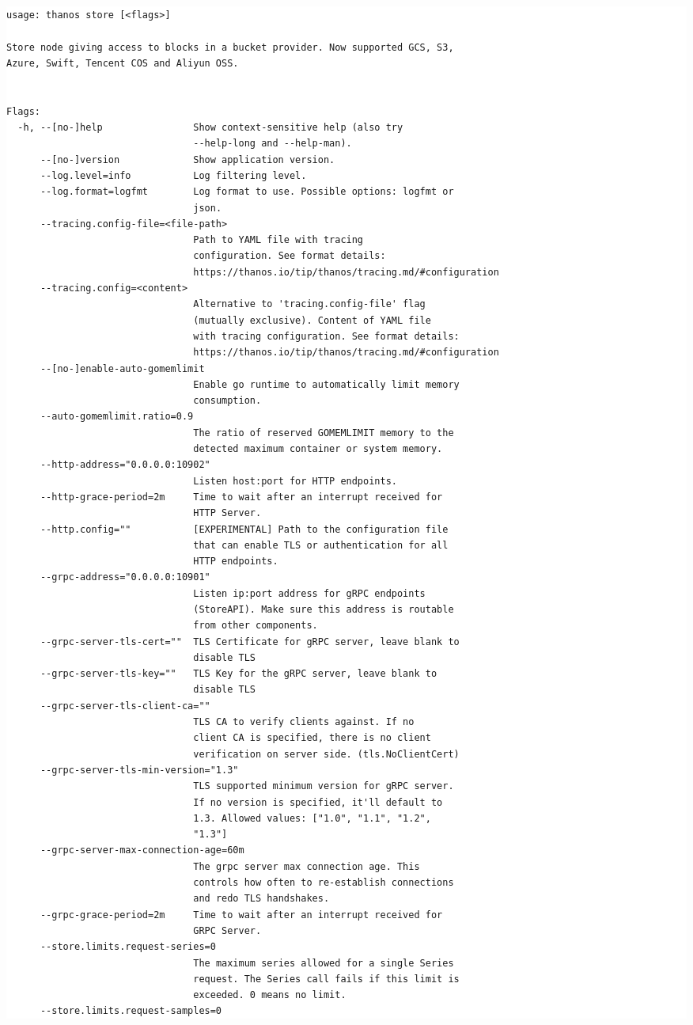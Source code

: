 ```$ mdox-exec="thanos store --help"
usage: thanos store [<flags>]

Store node giving access to blocks in a bucket provider. Now supported GCS, S3,
Azure, Swift, Tencent COS and Aliyun OSS.


Flags:
  -h, --[no-]help                Show context-sensitive help (also try
                                 --help-long and --help-man).
      --[no-]version             Show application version.
      --log.level=info           Log filtering level.
      --log.format=logfmt        Log format to use. Possible options: logfmt or
                                 json.
      --tracing.config-file=<file-path>
                                 Path to YAML file with tracing
                                 configuration. See format details:
                                 https://thanos.io/tip/thanos/tracing.md/#configuration
      --tracing.config=<content>
                                 Alternative to 'tracing.config-file' flag
                                 (mutually exclusive). Content of YAML file
                                 with tracing configuration. See format details:
                                 https://thanos.io/tip/thanos/tracing.md/#configuration
      --[no-]enable-auto-gomemlimit
                                 Enable go runtime to automatically limit memory
                                 consumption.
      --auto-gomemlimit.ratio=0.9
                                 The ratio of reserved GOMEMLIMIT memory to the
                                 detected maximum container or system memory.
      --http-address="0.0.0.0:10902"
                                 Listen host:port for HTTP endpoints.
      --http-grace-period=2m     Time to wait after an interrupt received for
                                 HTTP Server.
      --http.config=""           [EXPERIMENTAL] Path to the configuration file
                                 that can enable TLS or authentication for all
                                 HTTP endpoints.
      --grpc-address="0.0.0.0:10901"
                                 Listen ip:port address for gRPC endpoints
                                 (StoreAPI). Make sure this address is routable
                                 from other components.
      --grpc-server-tls-cert=""  TLS Certificate for gRPC server, leave blank to
                                 disable TLS
      --grpc-server-tls-key=""   TLS Key for the gRPC server, leave blank to
                                 disable TLS
      --grpc-server-tls-client-ca=""
                                 TLS CA to verify clients against. If no
                                 client CA is specified, there is no client
                                 verification on server side. (tls.NoClientCert)
      --grpc-server-tls-min-version="1.3"
                                 TLS supported minimum version for gRPC server.
                                 If no version is specified, it'll default to
                                 1.3. Allowed values: ["1.0", "1.1", "1.2",
                                 "1.3"]
      --grpc-server-max-connection-age=60m
                                 The grpc server max connection age. This
                                 controls how often to re-establish connections
                                 and redo TLS handshakes.
      --grpc-grace-period=2m     Time to wait after an interrupt received for
                                 GRPC Server.
      --store.limits.request-series=0
                                 The maximum series allowed for a single Series
                                 request. The Series call fails if this limit is
                                 exceeded. 0 means no limit.
      --store.limits.request-samples=0
```
